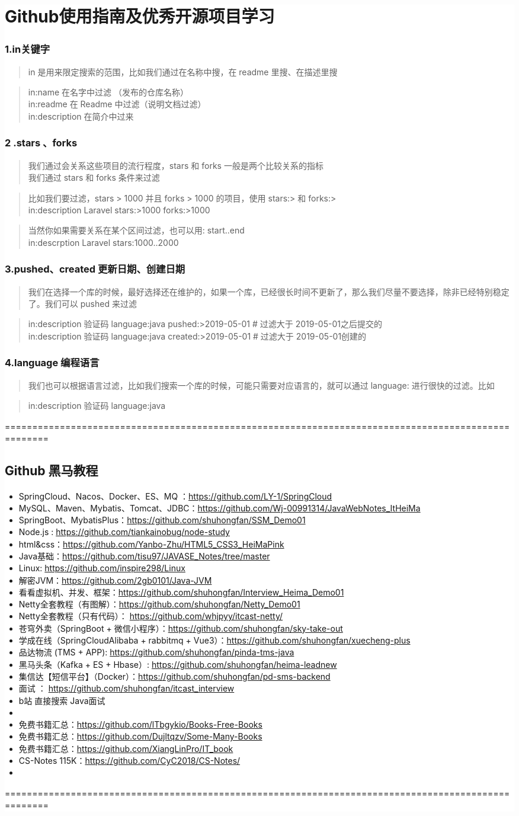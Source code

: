 # Github使用指南及优秀开源项目学习

### 1.in关键字  
> in 是用来限定搜索的范围，比如我们通过在名称中搜，在 readme 里搜、在描述里搜

> in:name 在名字中过滤 （发布的仓库名称）<br>
> in:readme 在 Readme 中过滤（说明文档过滤）<br>
> in:description 在简介中过来 <br>

### 2 .stars 、forks
> 我们通过会关系这些项目的流行程度，stars 和 forks 一般是两个比较关系的指标 <br>
> 我们通过 stars 和 forks 条件来过滤 <br>

> 比如我们要过滤，stars > 1000 并且 forks > 1000 的项目，使用 stars:> 和 forks:> <br>
> in:description Laravel  stars:>1000 forks:>1000
 
> 当然你如果需要关系在某个区间过滤，也可以用: start..end <br>
> in:descrption Laravel  stars:1000..2000

### 3.pushed、created 更新日期、创建日期
> 我们在选择一个库的时候，最好选择还在维护的，如果一个库，已经很长时间不更新了，那么我们尽量不要选择，除非已经特别稳定了。我们可以 pushed 来过滤

> in:description 验证码 language:java pushed:>2019-05-01 # 过滤大于 2019-05-01之后提交的 <br>
> in:description 验证码 language:java created:>2019-05-01 # 过滤大于 2019-05-01创建的

### 4.language 编程语言
> 我们也可以根据语言过滤，比如我们搜索一个库的时候，可能只需要对应语言的，就可以通过 language: 进行很快的过滤。比如

> in:description 验证码 language:java 

====================================================================================================

## Github 黑马教程
* SpringCloud、Nacos、Docker、ES、MQ ：https://github.com/LY-1/SpringCloud
* MySQL、Maven、Mybatis、Tomcat、JDBC：https://github.com/Wj-00991314/JavaWebNotes_ItHeiMa
* SpringBoot、MybatisPlus：https://github.com/shuhongfan/SSM_Demo01
* Node.js : https://github.com/tiankainobug/node-study
* html&css：https://github.com/Yanbo-Zhu/HTML5_CSS3_HeiMaPink
* Java基础：https://github.com/tisu97/JAVASE_Notes/tree/master
* Linux: https://github.com/inspire298/Linux
* 解密JVM：https://github.com/2gb0101/Java-JVM
* 看看虚拟机、并发、框架：https://github.com/shuhongfan/Interview_Heima_Demo01
* Netty全套教程（有图解）：https://github.com/shuhongfan/Netty_Demo01
* Netty全套教程（只有代码）： https://github.com/whjpyy/itcast-netty/
* 苍穹外卖（SpringBoot + 微信小程序）：https://github.com/shuhongfan/sky-take-out
* 学成在线（SpringCloudAlibaba + rabbitmq + Vue3）：https://github.com/shuhongfan/xuecheng-plus
* 品达物流 (TMS + APP): https://github.com/shuhongfan/pinda-tms-java
* 黑马头条（Kafka + ES + Hbase）: https://github.com/shuhongfan/heima-leadnew
* 集信达【短信平台】（Docker）：https://github.com/shuhongfan/pd-sms-backend
* 面试 ： https://github.com/shuhongfan/itcast_interview
* b站 直接搜索 Java面试
* 
* 免费书籍汇总：https://github.com/lTbgykio/Books-Free-Books
* 免费书籍汇总：https://github.com/Dujltqzv/Some-Many-Books
* 免费书籍汇总：https://github.com/XiangLinPro/IT_book
* CS-Notes 115K：https://github.com/CyC2018/CS-Notes/
* 
====================================================================================================

